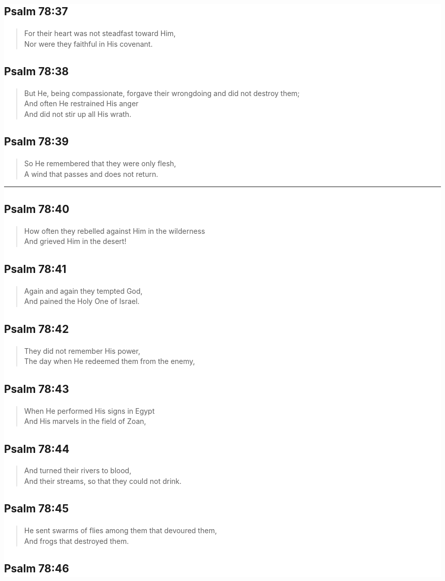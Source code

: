 ## Psalm 78:37

> For their heart was not steadfast toward Him,  
> Nor were they faithful in His covenant.

## Psalm 78:38

> But He, being compassionate, forgave their wrongdoing and did not destroy them;  
> And often He restrained His anger  
> And did not stir up all His wrath.

## Psalm 78:39

> So He remembered that they were only flesh,  
> A wind that passes and does not return.

---

## Psalm 78:40

> How often they rebelled against Him in the wilderness  
> And grieved Him in the desert!

## Psalm 78:41

> Again and again they tempted God,  
> And pained the Holy One of Israel.

## Psalm 78:42

> They did not remember His power,  
> The day when He redeemed them from the enemy,

## Psalm 78:43

> When He performed His signs in Egypt  
> And His marvels in the field of Zoan,

## Psalm 78:44

> And turned their rivers to blood,  
> And their streams, so that they could not drink.

## Psalm 78:45

> He sent swarms of flies among them that devoured them,  
> And frogs that destroyed them.

## Psalm 78:46
